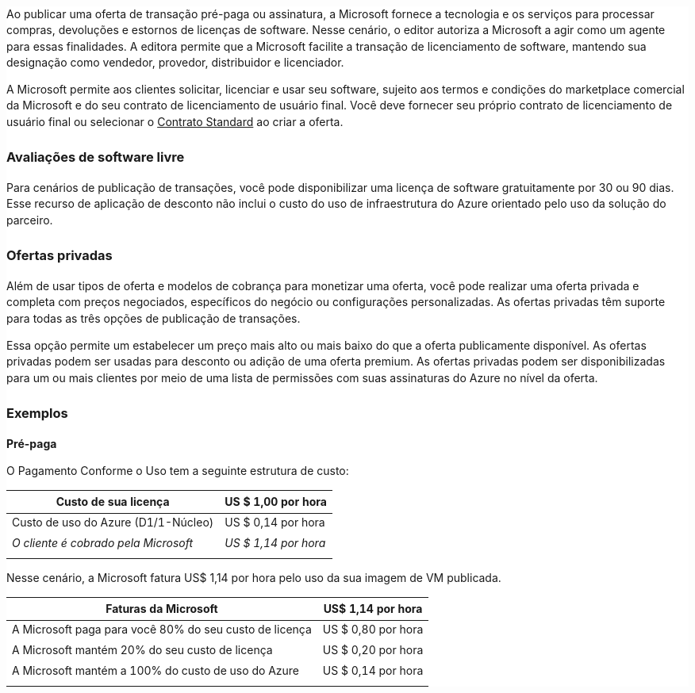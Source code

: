 Ao publicar uma oferta de transação pré-paga ou assinatura, a Microsoft fornece a tecnologia e os serviços para processar compras, devoluções e estornos de licenças de software. Nesse cenário, o editor autoriza a Microsoft a agir como um agente para essas finalidades. A editora permite que a Microsoft facilite a transação de licenciamento de software, mantendo sua designação como vendedor, provedor, distribuidor e licenciador.

A Microsoft permite aos clientes solicitar, licenciar e usar seu software, sujeito aos termos e condições do marketplace comercial da Microsoft e do seu contrato de licenciamento de usuário final. Você deve fornecer seu próprio contrato de licenciamento de usuário final ou selecionar o [Contrato Standard](./standard-contract.md) ao criar a oferta.

### <a name="free-software-trials"></a>Avaliações de software livre

Para cenários de publicação de transações, você pode disponibilizar uma licença de software gratuitamente por 30 ou 90 dias. Esse recurso de aplicação de desconto não inclui o custo do uso de infraestrutura do Azure orientado pelo uso da solução do parceiro.

### <a name="private-offers"></a>Ofertas privadas

Além de usar tipos de oferta e modelos de cobrança para monetizar uma oferta, você pode realizar uma oferta privada e completa com preços negociados, específicos do negócio ou configurações personalizadas. As ofertas privadas têm suporte para todas as três opções de publicação de transações.

Essa opção permite um estabelecer um preço mais alto ou mais baixo do que a oferta publicamente disponível. As ofertas privadas podem ser usadas para desconto ou adição de uma oferta premium. As ofertas privadas podem ser disponibilizadas para um ou mais clientes por meio de uma lista de permissões com suas assinaturas do Azure no nível da oferta.

### <a name="examples"></a>Exemplos

**Pré-paga** 

O Pagamento Conforme o Uso tem a seguinte estrutura de custo:

|Custo de sua licença  | US $ 1,00 por hora   |
|---------|---------|
|Custo de uso do Azure (D1/1-Núcleo)    |   US $ 0,14 por hora     |
|*O cliente é cobrado pela Microsoft*    |  *US $ 1,14 por hora*       |
||

Nesse cenário, a Microsoft fatura US$ 1,14 por hora pelo uso da sua imagem de VM publicada.

|Faturas da Microsoft  | US$ 1,14 por hora  |
|---------|---------|
|A Microsoft paga para você 80% do seu custo de licença|   US $ 0,80 por hora     |
|A Microsoft mantém 20% do seu custo de licença  |  US $ 0,20 por hora       |
|A Microsoft mantém a 100% do custo de uso do Azure | US $ 0,14 por hora |
||

